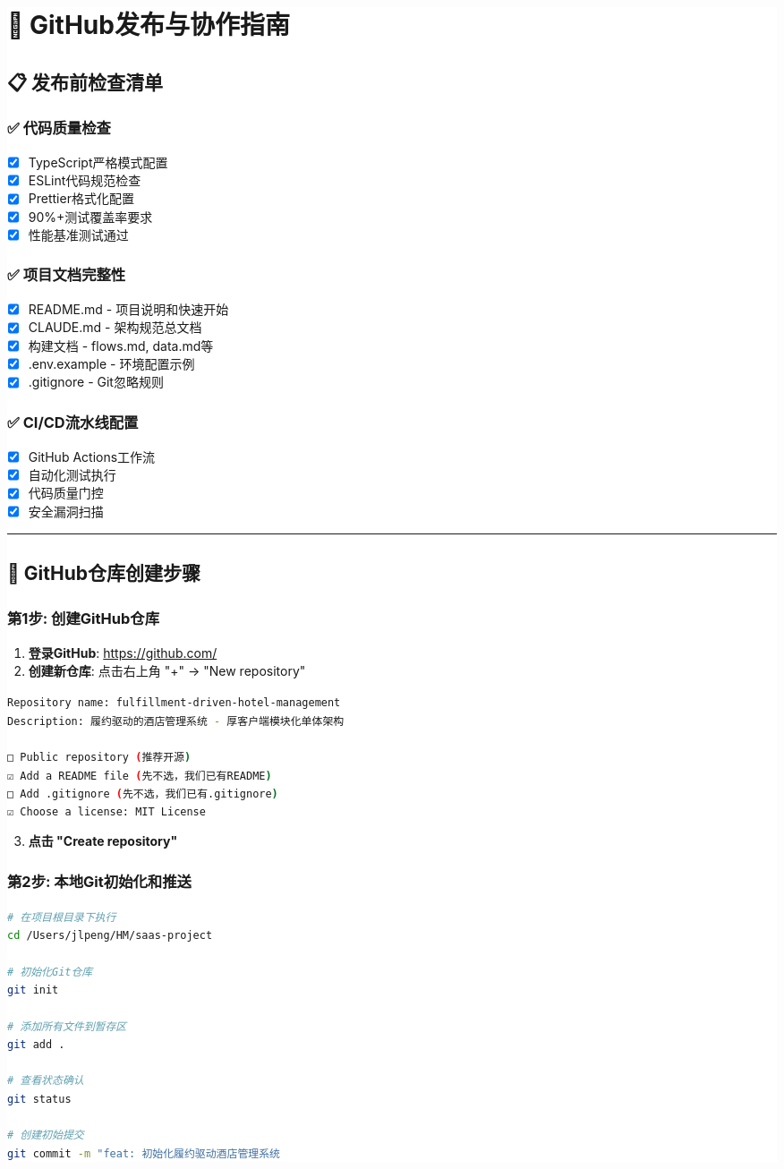 # 🚀 GitHub发布与协作指南

## 📋 发布前检查清单

### ✅ 代码质量检查
- [x] TypeScript严格模式配置
- [x] ESLint代码规范检查  
- [x] Prettier格式化配置
- [x] 90%+测试覆盖率要求
- [x] 性能基准测试通过

### ✅ 项目文档完整性
- [x] README.md - 项目说明和快速开始
- [x] CLAUDE.md - 架构规范总文档
- [x] 构建文档 - flows.md, data.md等
- [x] .env.example - 环境配置示例
- [x] .gitignore - Git忽略规则

### ✅ CI/CD流水线配置
- [x] GitHub Actions工作流
- [x] 自动化测试执行
- [x] 代码质量门控
- [x] 安全漏洞扫描

---

## 🎯 GitHub仓库创建步骤

### 第1步: 创建GitHub仓库

1. **登录GitHub**: https://github.com/
2. **创建新仓库**: 点击右上角 "+" → "New repository"

```bash
Repository name: fulfillment-driven-hotel-management
Description: 履约驱动的酒店管理系统 - 厚客户端模块化单体架构

□ Public repository (推荐开源)
☑ Add a README file (先不选，我们已有README)
□ Add .gitignore (先不选，我们已有.gitignore)
☑ Choose a license: MIT License
```

3. **点击 "Create repository"**

### 第2步: 本地Git初始化和推送

```bash
# 在项目根目录下执行
cd /Users/jlpeng/HM/saas-project

# 初始化Git仓库
git init

# 添加所有文件到暂存区
git add .

# 查看状态确认
git status

# 创建初始提交
git commit -m "feat: 初始化履约驱动酒店管理系统
```